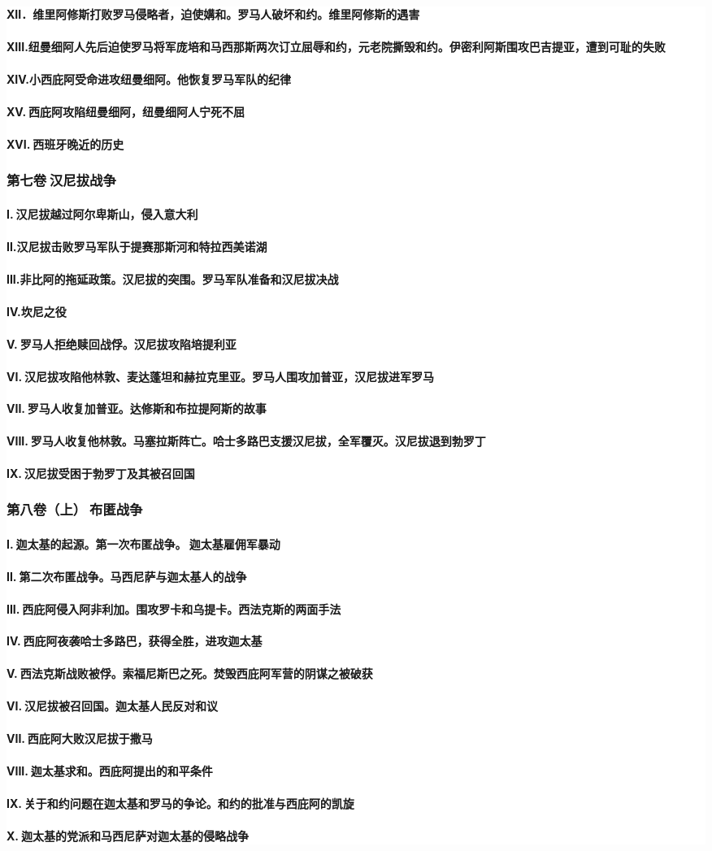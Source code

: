 #### XII．维里阿修斯打败罗马侵略者，迫使媾和。罗马人破坏和约。维里阿修斯的遇害

#### XIII.纽曼细阿人先后迫使罗马将军庞培和马西那斯两次订立屈辱和约，元老院撕毁和约。伊密利阿斯围攻巴吉提亚，遭到可耻的失败

#### XIV.小西庇阿受命进攻纽曼细阿。他恢复罗马军队的纪律

#### XV. 西庇阿攻陷纽曼细阿，纽曼细阿人宁死不屈

#### XVI. 西班牙晚近的历史

### 第七卷 汉尼拔战争

#### I. 汉尼拔越过阿尔卑斯山，侵入意大利

#### II.汉尼拔击败罗马军队于提赛那斯河和特拉西美诺湖

#### III.非比阿的拖延政策。汉尼拔的突围。罗马军队准备和汉尼拔决战

#### IV.坎尼之役

#### V. 罗马人拒绝赎回战俘。汉尼拔攻陷培提利亚

#### VI. 汉尼拔攻陷他林敦、麦达蓬坦和赫拉克里亚。罗马人围攻加普亚，汉尼拔进军罗马

#### VII. 罗马人收复加普亚。达修斯和布拉提阿斯的故事

#### VIII. 罗马人收复他林敦。马塞拉斯阵亡。哈士多路巴支援汉尼拔，全军覆灭。汉尼拔退到勃罗丁

#### IX. 汉尼拔受困于勃罗丁及其被召回国

### 第八卷（上） 布匿战争

#### I. 迦太基的起源。第一次布匿战争。 迦太基雇佣军暴动

#### II. 第二次布匿战争。马西尼萨与迦太基人的战争

#### III. 西庇阿侵入阿非利加。围攻罗卡和乌提卡。西法克斯的两面手法

#### IV. 西庇阿夜袭哈士多路巴，获得全胜，进攻迦太基

#### V. 西法克斯战败被俘。索福尼斯巴之死。焚毁西庇阿军营的阴谋之被破获

#### VI. 汉尼拔被召回国。迦太基人民反对和议

#### VII. 西庇阿大败汉尼拔于撒马

#### VIII. 迦太基求和。西庇阿提出的和平条件

#### IX. 关于和约问题在迦太基和罗马的争论。和约的批准与西庇阿的凯旋

#### X. 迦太基的党派和马西尼萨对迦太基的侵略战争
